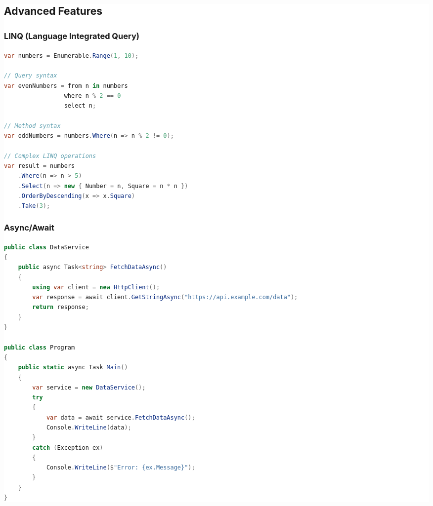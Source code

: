 ## Advanced Features

### LINQ (Language Integrated Query)
```csharp
var numbers = Enumerable.Range(1, 10);

// Query syntax
var evenNumbers = from n in numbers
                 where n % 2 == 0
                 select n;

// Method syntax
var oddNumbers = numbers.Where(n => n % 2 != 0);

// Complex LINQ operations
var result = numbers
    .Where(n => n > 5)
    .Select(n => new { Number = n, Square = n * n })
    .OrderByDescending(x => x.Square)
    .Take(3);
```

### Async/Await
```csharp
public class DataService
{
    public async Task<string> FetchDataAsync()
    {
        using var client = new HttpClient();
        var response = await client.GetStringAsync("https://api.example.com/data");
        return response;
    }
}

public class Program
{
    public static async Task Main()
    {
        var service = new DataService();
        try
        {
            var data = await service.FetchDataAsync();
            Console.WriteLine(data);
        }
        catch (Exception ex)
        {
            Console.WriteLine($"Error: {ex.Message}");
        }
    }
}
```
